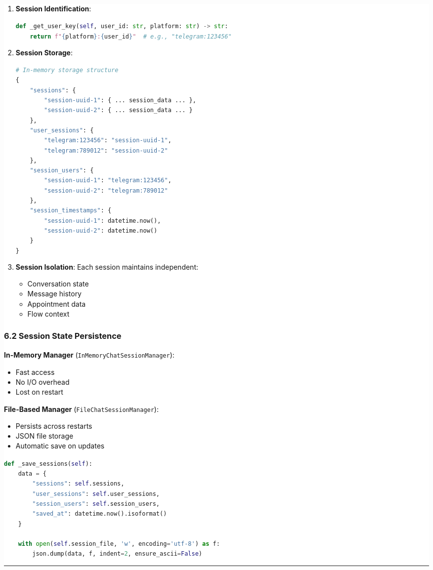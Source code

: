 1. **Session Identification**:
   ```python
   def _get_user_key(self, user_id: str, platform: str) -> str:
       return f"{platform}:{user_id}"  # e.g., "telegram:123456"
   ```

2. **Session Storage**:
   ```python
   # In-memory storage structure
   {
       "sessions": {
           "session-uuid-1": { ... session_data ... },
           "session-uuid-2": { ... session_data ... }
       },
       "user_sessions": {
           "telegram:123456": "session-uuid-1",
           "telegram:789012": "session-uuid-2"
       },
       "session_users": {
           "session-uuid-1": "telegram:123456",
           "session-uuid-2": "telegram:789012"
       },
       "session_timestamps": {
           "session-uuid-1": datetime.now(),
           "session-uuid-2": datetime.now()
       }
   }
   ```

3. **Session Isolation**:
   Each session maintains independent:
   - Conversation state
   - Message history
   - Appointment data
   - Flow context

### 6.2 Session State Persistence

**In-Memory Manager** (`InMemoryChatSessionManager`):
- Fast access
- No I/O overhead
- Lost on restart

**File-Based Manager** (`FileChatSessionManager`):
- Persists across restarts
- JSON file storage
- Automatic save on updates

```python
def _save_sessions(self):
    data = {
        "sessions": self.sessions,
        "user_sessions": self.user_sessions,
        "session_users": self.session_users,
        "saved_at": datetime.now().isoformat()
    }
    
    with open(self.session_file, 'w', encoding='utf-8') as f:
        json.dump(data, f, indent=2, ensure_ascii=False)
```

---